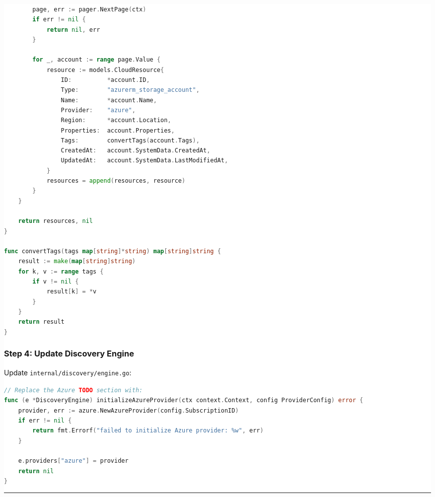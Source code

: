 ```go
        page, err := pager.NextPage(ctx)
        if err != nil {
            return nil, err
        }

        for _, account := range page.Value {
            resource := models.CloudResource{
                ID:          *account.ID,
                Type:        "azurerm_storage_account",
                Name:        *account.Name,
                Provider:    "azure",
                Region:      *account.Location,
                Properties:  account.Properties,
                Tags:        convertTags(account.Tags),
                CreatedAt:   account.SystemData.CreatedAt,
                UpdatedAt:   account.SystemData.LastModifiedAt,
            }
            resources = append(resources, resource)
        }
    }

    return resources, nil
}

func convertTags(tags map[string]*string) map[string]string {
    result := make(map[string]string)
    for k, v := range tags {
        if v != nil {
            result[k] = *v
        }
    }
    return result
}
```

### **Step 4: Update Discovery Engine**

Update `internal/discovery/engine.go`:

```go
// Replace the Azure TODO section with:
func (e *DiscoveryEngine) initializeAzureProvider(ctx context.Context, config ProviderConfig) error {
    provider, err := azure.NewAzureProvider(config.SubscriptionID)
    if err != nil {
        return fmt.Errorf("failed to initialize Azure provider: %w", err)
    }
    
    e.providers["azure"] = provider
    return nil
}
```

---
